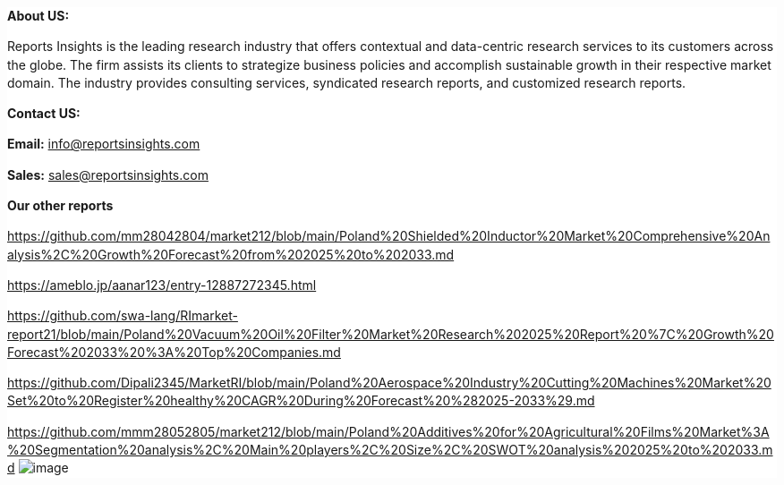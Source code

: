 <strong><strong>About US</strong>:</strong>

Reports Insights is the leading research industry that offers contextual and data-centric research services to its customers across the globe. The firm assists its clients to strategize business policies and accomplish sustainable growth in their respective market domain. The industry provides consulting services, syndicated research reports, and customized research reports.

<strong>Contact US:</strong>

<p class=""""><b>Email:</b> <a href=mailto:info@reportsinsights.com>info@reportsinsights.com</a></p>
<p class=""""><b>Sales:</b> <a href=mailto:sales@reportsinsights.com>sales@reportsinsights.com</a></p>

<strong>Our other reports</strong>

<a href=https://github.com/mm28042804/market212/blob/main/Poland%20Shielded%20Inductor%20Market%20Comprehensive%20Analysis%2C%20Growth%20Forecast%20from%202025%20to%202033.md>https://github.com/mm28042804/market212/blob/main/Poland%20Shielded%20Inductor%20Market%20Comprehensive%20Analysis%2C%20Growth%20Forecast%20from%202025%20to%202033.md</a>

<a href=https://ameblo.jp/aanar123/entry-12887272345.html>https://ameblo.jp/aanar123/entry-12887272345.html</a>

<a href=https://github.com/swa-lang/RImarket-report21/blob/main/Poland%20Vacuum%20Oil%20Filter%20Market%20Research%202025%20Report%20%7C%20Growth%20Forecast%202033%20%3A%20Top%20Companies.md>https://github.com/swa-lang/RImarket-report21/blob/main/Poland%20Vacuum%20Oil%20Filter%20Market%20Research%202025%20Report%20%7C%20Growth%20Forecast%202033%20%3A%20Top%20Companies.md</a>

<a href=https://github.com/Dipali2345/MarketRI/blob/main/Poland%20Aerospace%20Industry%20Cutting%20Machines%20Market%20Set%20to%20Register%20healthy%20CAGR%20During%20Forecast%20%282025-2033%29.md>https://github.com/Dipali2345/MarketRI/blob/main/Poland%20Aerospace%20Industry%20Cutting%20Machines%20Market%20Set%20to%20Register%20healthy%20CAGR%20During%20Forecast%20%282025-2033%29.md</a>

<a href=https://github.com/mmm28052805/market212/blob/main/Poland%20Additives%20for%20Agricultural%20Films%20Market%3A%20Segmentation%20analysis%2C%20Main%20players%2C%20Size%2C%20SWOT%20analysis%202025%20to%202033.md>https://github.com/mmm28052805/market212/blob/main/Poland%20Additives%20for%20Agricultural%20Films%20Market%3A%20Segmentation%20analysis%2C%20Main%20players%2C%20Size%2C%20SWOT%20analysis%202025%20to%202033.md</a>
![image](https://github.com/user-attachments/assets/0bf1bb5d-c86a-4565-8acc-1905ebfe60a0)
